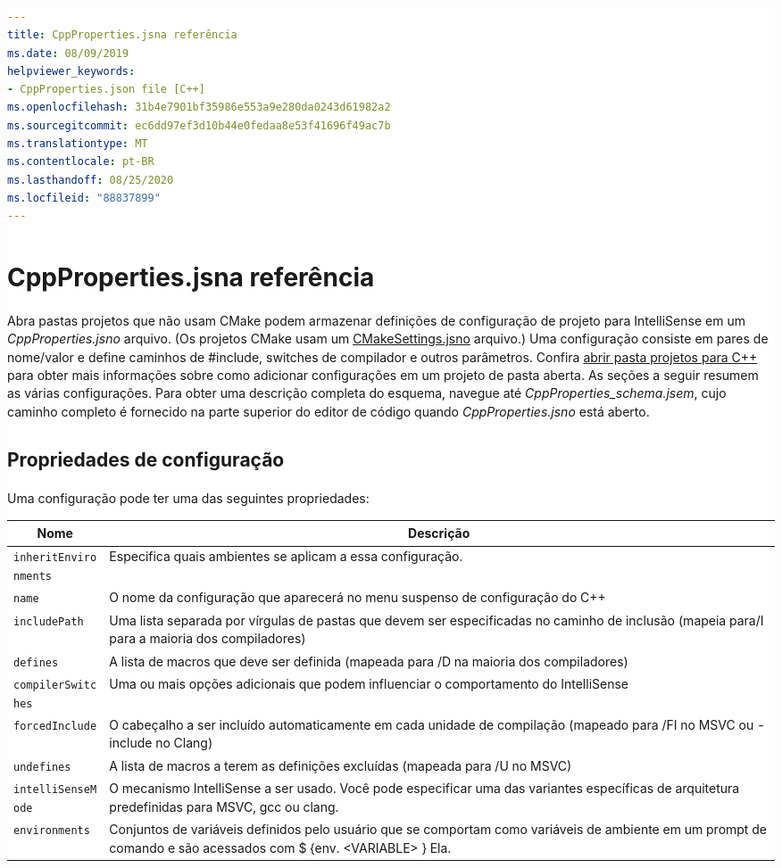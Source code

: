 ```yaml
---
title: CppProperties.jsna referência
ms.date: 08/09/2019
helpviewer_keywords:
- CppProperties.json file [C++]
ms.openlocfilehash: 31b4e7901bf35986e553a9e280da0243d61982a2
ms.sourcegitcommit: ec6dd97ef3d10b44e0fedaa8e53f41696f49ac7b
ms.translationtype: MT
ms.contentlocale: pt-BR
ms.lasthandoff: 08/25/2020
ms.locfileid: "88837899"
---
```

# <a name="cpppropertiesjson-reference"></a>CppProperties.jsna referência

Abra pastas projetos que não usam CMake podem armazenar definições de configuração de projeto para IntelliSense em um *CppProperties.jsno* arquivo. (Os projetos CMake usam um [CMakeSettings.jsno](customize-cmake-settings.md) arquivo.) Uma configuração consiste em pares de nome/valor e define caminhos de #include, switches de compilador e outros parâmetros. Confira [abrir pasta projetos para C++](open-folder-projects-cpp.md) para obter mais informações sobre como adicionar configurações em um projeto de pasta aberta. As seções a seguir resumem as várias configurações. Para obter uma descrição completa do esquema, navegue até *CppProperties_schema.jsem*, cujo caminho completo é fornecido na parte superior do editor de código quando *CppProperties.jsno* está aberto.

## <a name="configuration-properties"></a>Propriedades de configuração

Uma configuração pode ter uma das seguintes propriedades:

|Nome|Descrição|
|-|-|
|`inheritEnvironments`| Especifica quais ambientes se aplicam a essa configuração.|
|`name`|O nome da configuração que aparecerá no menu suspenso de configuração do C++|
|`includePath`|Uma lista separada por vírgulas de pastas que devem ser especificadas no caminho de inclusão (mapeia para/I para a maioria dos compiladores)|
|`defines`|A lista de macros que deve ser definida (mapeada para /D na maioria dos compiladores)|
|`compilerSwitches`|Uma ou mais opções adicionais que podem influenciar o comportamento do IntelliSense|
|`forcedInclude`|O cabeçalho a ser incluído automaticamente em cada unidade de compilação (mapeado para /FI no MSVC ou -include no Clang)|
|`undefines`|A lista de macros a terem as definições excluídas (mapeada para /U no MSVC)|
|`intelliSenseMode`|O mecanismo IntelliSense a ser usado. Você pode especificar uma das variantes específicas de arquitetura predefinidas para MSVC, gcc ou clang.|
|`environments`|Conjuntos de variáveis definidos pelo usuário que se comportam como variáveis de ambiente em um prompt de comando e são acessados com $ {env. \<VARIABLE> } Ela.|
